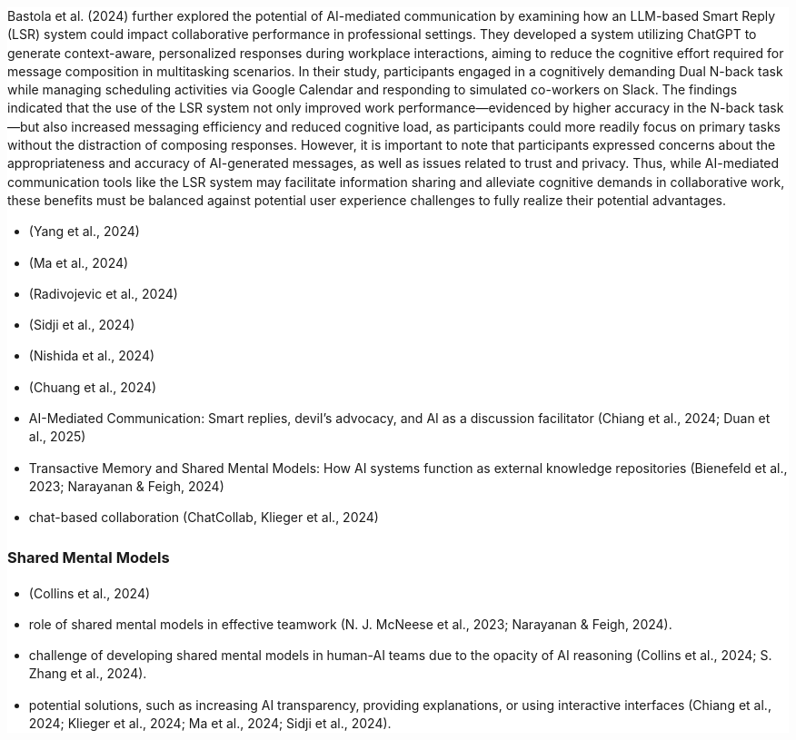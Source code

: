 Bastola et al. (2024) further explored the potential of AI-mediated
communication by examining how an LLM-based Smart Reply (LSR) system
could impact collaborative performance in professional settings. They
developed a system utilizing ChatGPT to generate context-aware,
personalized responses during workplace interactions, aiming to reduce
the cognitive effort required for message composition in multitasking
scenarios. In their study, participants engaged in a cognitively
demanding Dual N-back task while managing scheduling activities via
Google Calendar and responding to simulated co-workers on Slack. The
findings indicated that the use of the LSR system not only improved work
performance—evidenced by higher accuracy in the N-back task—but also
increased messaging efficiency and reduced cognitive load, as
participants could more readily focus on primary tasks without the
distraction of composing responses. However, it is important to note
that participants expressed concerns about the appropriateness and
accuracy of AI-generated messages, as well as issues related to trust
and privacy. Thus, while AI-mediated communication tools like the LSR
system may facilitate information sharing and alleviate cognitive
demands in collaborative work, these benefits must be balanced against
potential user experience challenges to fully realize their potential
advantages.

- (Yang et al., 2024)

- (Ma et al., 2024)

- (Radivojevic et al., 2024)

- (Sidji et al., 2024)

- (Nishida et al., 2024)

- (Chuang et al., 2024)

- AI-Mediated Communication: Smart replies, devil’s advocacy, and AI as
  a discussion facilitator (Chiang et al., 2024; Duan et al., 2025)

- Transactive Memory and Shared Mental Models: How AI systems function
  as external knowledge repositories (Bienefeld et al., 2023; Narayanan
  & Feigh, 2024)

- chat-based collaboration (ChatCollab, Klieger et al., 2024)

### Shared Mental Models

- (Collins et al., 2024)

- role of shared mental models in effective teamwork (N. J. McNeese et
  al., 2023; Narayanan & Feigh, 2024).

- challenge of developing shared mental models in human-AI teams due to
  the opacity of AI reasoning (Collins et al., 2024; S. Zhang et al.,
  2024).

- potential solutions, such as increasing AI transparency, providing
  explanations, or using interactive interfaces (Chiang et al., 2024;
  Klieger et al., 2024; Ma et al., 2024; Sidji et al., 2024).
